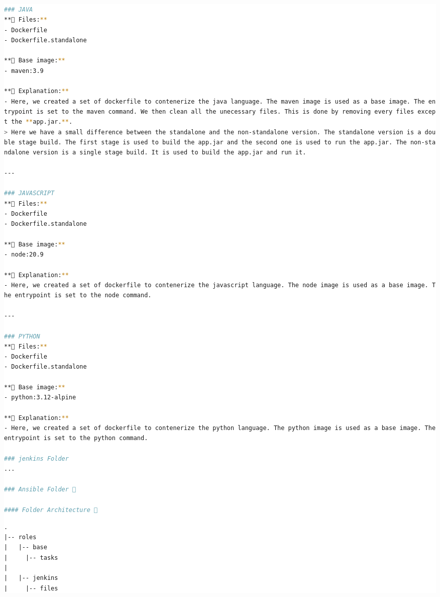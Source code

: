    ```bash
### JAVA
**📁 Files:**
 - Dockerfile
 - Dockerfile.standalone

**🐳 Base image:**
 - maven:3.9

**📙 Explanation:**
 - Here, we created a set of dockerfile to contenerize the java language. The maven image is used as a base image. The entrypoint is set to the maven command. We then clean all the unecessary files. This is done by removing every files except the **app.jar.**.
 > Here we have a small difference between the standalone and the non-standalone version. The standalone version is a double stage build. The first stage is used to build the app.jar and the second one is used to run the app.jar. The non-standalone version is a single stage build. It is used to build the app.jar and run it.

---

 ### JAVASCRIPT
**📁 Files:**
 - Dockerfile
 - Dockerfile.standalone

**🐳 Base image:**
 - node:20.9

**📙 Explanation:**
 - Here, we created a set of dockerfile to contenerize the javascript language. The node image is used as a base image. The entrypoint is set to the node command.

---

### PYTHON
**📁 Files:**
 - Dockerfile
 - Dockerfile.standalone

**🐳 Base image:** 
- python:3.12-alpine

**📙 Explanation:**
 - Here, we created a set of dockerfile to contenerize the python language. The python image is used as a base image. The entrypoint is set to the python command.

### jenkins Folder
...

### Ansible Folder 🐙

#### Folder Architecture 📂

```
    .
    |-- roles
    |   |-- base
    |     |-- tasks
    |
    |   |-- jenkins
    |     |-- files